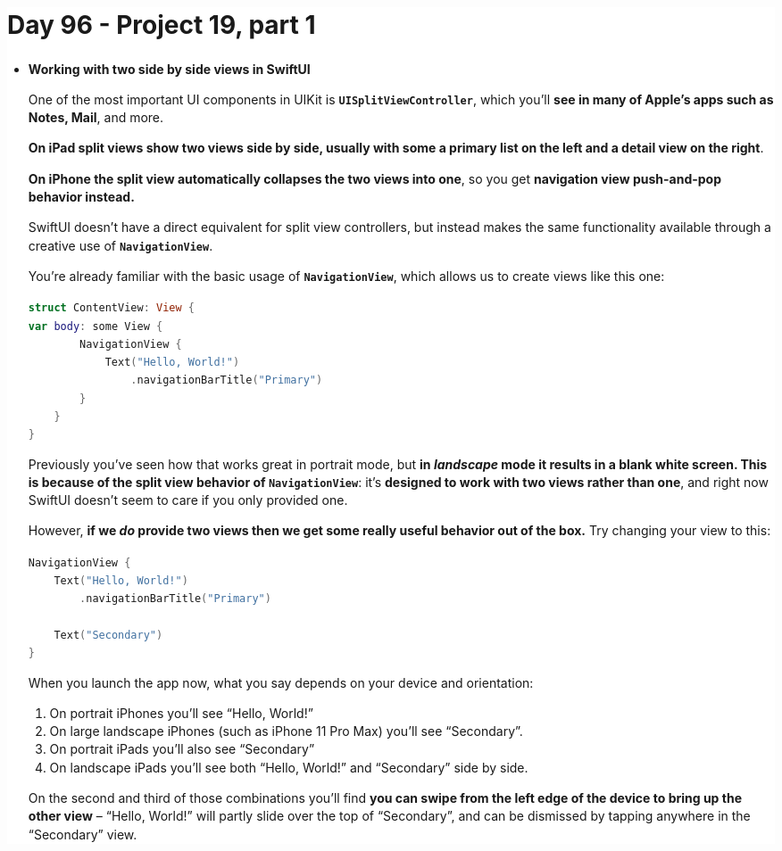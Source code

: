 # Day 96 - Project 19, part 1

- **Working with two side by side views in SwiftUI**

    One of the most important UI components in UIKit is **`UISplitViewController`**, which you’ll **see in many of Apple’s apps such as Notes, Mail**, and more. 

    **On iPad split views show two views side by side, usually with some a primary list on the left and a detail view on the right**. 

    **On iPhone the split view automatically collapses the two views into one**, so you get **navigation view push-and-pop behavior instead.**

    SwiftUI doesn’t have a direct equivalent for split view controllers, but instead makes the same functionality available through a creative use of **`NavigationView`**. 

    You’re already familiar with the basic usage of **`NavigationView`**, which allows us to create views like this one:

    ```swift
    struct ContentView: View {
    var body: some View {
            NavigationView {
                Text("Hello, World!")
                    .navigationBarTitle("Primary")
            }
        }
    }
    ```

    Previously you’ve seen how that works great in portrait mode, but **in *landscape* mode it results in a blank white screen. This is because of the split view behavior of `NavigationView`**: it’s **designed to work with two views rather than one**, and right now SwiftUI doesn’t seem to care if you only provided one.

    However, **if we *do* provide two views then we get some really useful behavior out of the box.** Try changing your view to this:

    ```swift
    NavigationView {
        Text("Hello, World!")
            .navigationBarTitle("Primary")

        Text("Secondary")
    }
    ```

    When you launch the app now, what you say depends on your device and orientation:

    1. On portrait iPhones you’ll see “Hello, World!”
    2. On large landscape iPhones (such as iPhone 11 Pro Max) you’ll see “Secondary”.
    3. On portrait iPads you’ll also see “Secondary”
    4. On landscape iPads you’ll see both “Hello, World!” and “Secondary” side by side.

    On the second and third of those combinations you’ll find **you can swipe from the left edge of the device to bring up the other view** – “Hello, World!” will partly slide over the top of “Secondary”, and can be dismissed by tapping anywhere in the “Secondary” view. 
